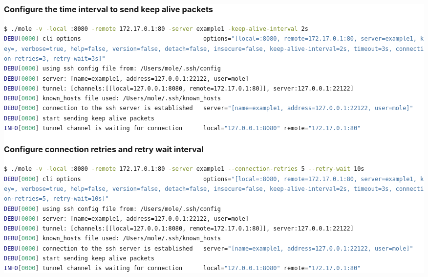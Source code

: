 ### Configure the time interval to send keep alive packets

```sh
$ ./mole -v -local :8080 -remote 172.17.0.1:80 -server example1 -keep-alive-interval 2s
DEBU[0000] cli options                                   options="[local=:8080, remote=172.17.0.1:80, server=example1, key=, verbose=true, help=false, version=false, detach=false, insecure=false, keep-alive-interval=2s, timeout=3s, connection-retries=3, retry-wait=3s]"
DEBU[0000] using ssh config file from: /Users/mole/.ssh/config
DEBU[0000] server: [name=example1, address=127.0.0.1:22122, user=mole]
DEBU[0000] tunnel: [channels:[[local=127.0.0.1:8080, remote=172.17.0.1:80]], server:127.0.0.1:22122]
DEBU[0000] known_hosts file used: /Users/mole/.ssh/known_hosts
DEBU[0000] connection to the ssh server is established   server="[name=example1, address=127.0.0.1:22122, user=mole]"
DEBU[0000] start sending keep alive packets
INFO[0000] tunnel channel is waiting for connection      local="127.0.0.1:8080" remote="172.17.0.1:80"
```

### Configure connection retries and retry wait interval

```sh
$ ./mole -v -local :8080 -remote 172.17.0.1:80 -server example1 --connection-retries 5 --retry-wait 10s
DEBU[0000] cli options                                   options="[local=:8080, remote=172.17.0.1:80, server=example1, key=, verbose=true, help=false, version=false, detach=false, insecure=false, keep-alive-interval=2s, timeout=3s, connection-retries=5, retry-wait=10s]"
DEBU[0000] using ssh config file from: /Users/mole/.ssh/config
DEBU[0000] server: [name=example1, address=127.0.0.1:22122, user=mole]
DEBU[0000] tunnel: [channels:[[local=127.0.0.1:8080, remote=172.17.0.1:80]], server:127.0.0.1:22122]
DEBU[0000] known_hosts file used: /Users/mole/.ssh/known_hosts
DEBU[0000] connection to the ssh server is established   server="[name=example1, address=127.0.0.1:22122, user=mole]"
DEBU[0000] start sending keep alive packets
INFO[0000] tunnel channel is waiting for connection      local="127.0.0.1:8080" remote="172.17.0.1:80"
```

